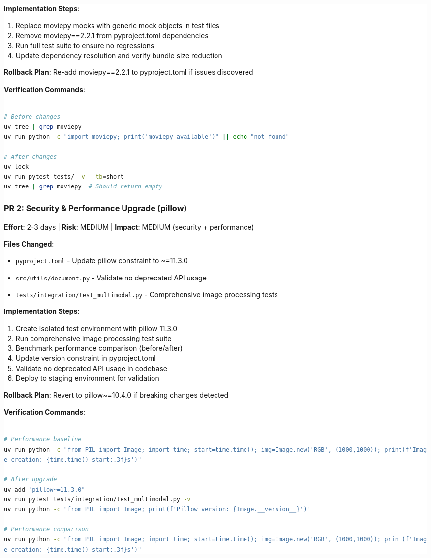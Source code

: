 **Implementation Steps**:
1. Replace moviepy mocks with generic mock objects in test files
2. Remove moviepy==2.2.1 from pyproject.toml dependencies
3. Run full test suite to ensure no regressions
4. Update dependency resolution and verify bundle size reduction

**Rollback Plan**: Re-add moviepy==2.2.1 to pyproject.toml if issues discovered

**Verification Commands**:
```bash

# Before changes
uv tree | grep moviepy
uv run python -c "import moviepy; print('moviepy available')" || echo "not found"

# After changes  
uv lock
uv run pytest tests/ -v --tb=short
uv tree | grep moviepy  # Should return empty
```

### PR 2: Security & Performance Upgrade (pillow)

**Effort**: 2-3 days | **Risk**: MEDIUM | **Impact**: MEDIUM (security + performance)

**Files Changed**:

- `pyproject.toml` - Update pillow constraint to ~=11.3.0

- `src/utils/document.py` - Validate no deprecated API usage

- `tests/integration/test_multimodal.py` - Comprehensive image processing tests

**Implementation Steps**:
1. Create isolated test environment with pillow 11.3.0
2. Run comprehensive image processing test suite
3. Benchmark performance comparison (before/after)
4. Update version constraint in pyproject.toml
5. Validate no deprecated API usage in codebase
6. Deploy to staging environment for validation

**Rollback Plan**: Revert to pillow~=10.4.0 if breaking changes detected

**Verification Commands**:
```bash

# Performance baseline
uv run python -c "from PIL import Image; import time; start=time.time(); img=Image.new('RGB', (1000,1000)); print(f'Image creation: {time.time()-start:.3f}s')"

# After upgrade
uv add "pillow~=11.3.0"
uv run pytest tests/integration/test_multimodal.py -v
uv run python -c "from PIL import Image; print(f'Pillow version: {Image.__version__}')"

# Performance comparison
uv run python -c "from PIL import Image; import time; start=time.time(); img=Image.new('RGB', (1000,1000)); print(f'Image creation: {time.time()-start:.3f}s')"
```
